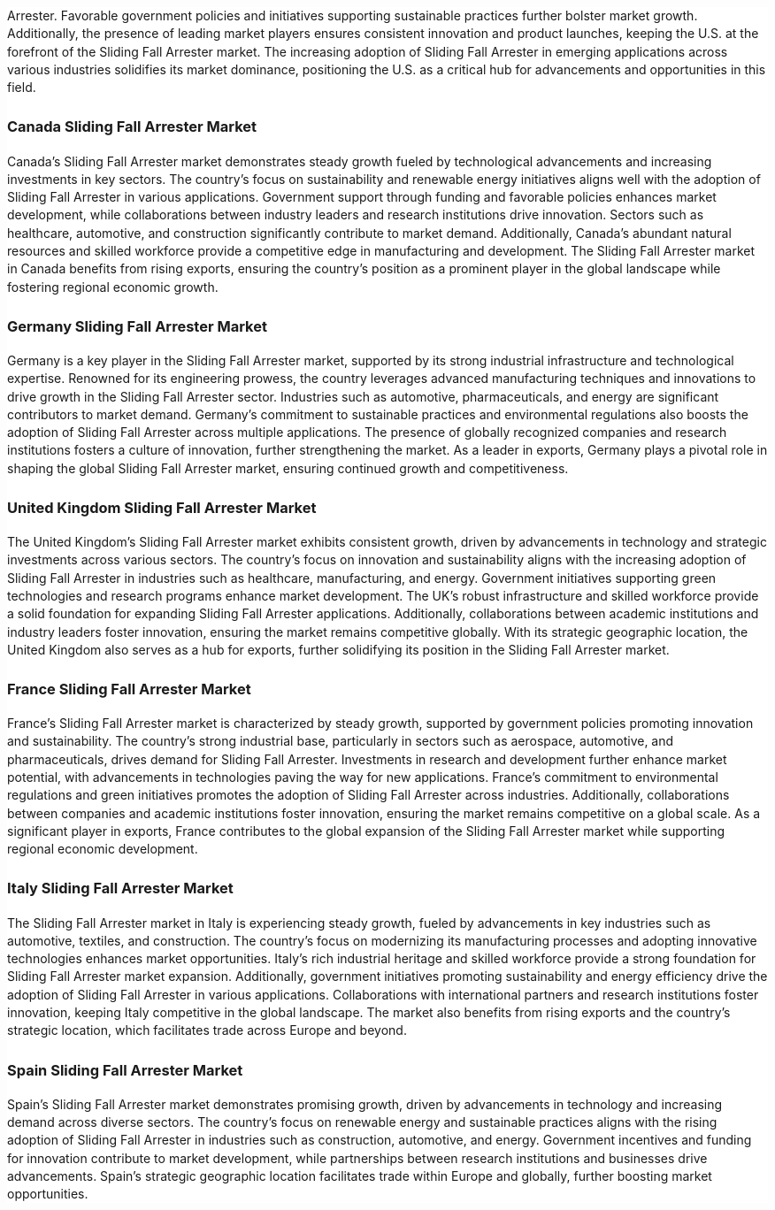 Arrester. Favorable government policies and initiatives supporting sustainable practices further bolster market growth. Additionally, the presence of leading market players ensures consistent innovation and product launches, keeping the U.S. at the forefront of the Sliding Fall Arrester market. The increasing adoption of Sliding Fall Arrester in emerging applications across various industries solidifies its market dominance, positioning the U.S. as a critical hub for advancements and opportunities in this field.</p><h3>Canada Sliding Fall Arrester Market</h3><p>Canada&rsquo;s Sliding Fall Arrester market demonstrates steady growth fueled by technological advancements and increasing investments in key sectors. The country&rsquo;s focus on sustainability and renewable energy initiatives aligns well with the adoption of Sliding Fall Arrester in various applications. Government support through funding and favorable policies enhances market development, while collaborations between industry leaders and research institutions drive innovation. Sectors such as healthcare, automotive, and construction significantly contribute to market demand. Additionally, Canada&rsquo;s abundant natural resources and skilled workforce provide a competitive edge in manufacturing and development. The Sliding Fall Arrester market in Canada benefits from rising exports, ensuring the country&rsquo;s position as a prominent player in the global landscape while fostering regional economic growth.</p><h3>Germany Sliding Fall Arrester Market</h3><p>Germany is a key player in the Sliding Fall Arrester market, supported by its strong industrial infrastructure and technological expertise. Renowned for its engineering prowess, the country leverages advanced manufacturing techniques and innovations to drive growth in the Sliding Fall Arrester sector. Industries such as automotive, pharmaceuticals, and energy are significant contributors to market demand. Germany&rsquo;s commitment to sustainable practices and environmental regulations also boosts the adoption of Sliding Fall Arrester across multiple applications. The presence of globally recognized companies and research institutions fosters a culture of innovation, further strengthening the market. As a leader in exports, Germany plays a pivotal role in shaping the global Sliding Fall Arrester market, ensuring continued growth and competitiveness.</p><h3>United Kingdom Sliding Fall Arrester Market</h3><p>The United Kingdom&rsquo;s Sliding Fall Arrester market exhibits consistent growth, driven by advancements in technology and strategic investments across various sectors. The country&rsquo;s focus on innovation and sustainability aligns with the increasing adoption of Sliding Fall Arrester in industries such as healthcare, manufacturing, and energy. Government initiatives supporting green technologies and research programs enhance market development. The UK&rsquo;s robust infrastructure and skilled workforce provide a solid foundation for expanding Sliding Fall Arrester applications. Additionally, collaborations between academic institutions and industry leaders foster innovation, ensuring the market remains competitive globally. With its strategic geographic location, the United Kingdom also serves as a hub for exports, further solidifying its position in the Sliding Fall Arrester market.</p><h3>France Sliding Fall Arrester Market</h3><p>France&rsquo;s Sliding Fall Arrester market is characterized by steady growth, supported by government policies promoting innovation and sustainability. The country&rsquo;s strong industrial base, particularly in sectors such as aerospace, automotive, and pharmaceuticals, drives demand for Sliding Fall Arrester. Investments in research and development further enhance market potential, with advancements in technologies paving the way for new applications. France&rsquo;s commitment to environmental regulations and green initiatives promotes the adoption of Sliding Fall Arrester across industries. Additionally, collaborations between companies and academic institutions foster innovation, ensuring the market remains competitive on a global scale. As a significant player in exports, France contributes to the global expansion of the Sliding Fall Arrester market while supporting regional economic development.</p><h3>Italy Sliding Fall Arrester Market</h3><p>The Sliding Fall Arrester market in Italy is experiencing steady growth, fueled by advancements in key industries such as automotive, textiles, and construction. The country&rsquo;s focus on modernizing its manufacturing processes and adopting innovative technologies enhances market opportunities. Italy&rsquo;s rich industrial heritage and skilled workforce provide a strong foundation for Sliding Fall Arrester market expansion. Additionally, government initiatives promoting sustainability and energy efficiency drive the adoption of Sliding Fall Arrester in various applications. Collaborations with international partners and research institutions foster innovation, keeping Italy competitive in the global landscape. The market also benefits from rising exports and the country&rsquo;s strategic location, which facilitates trade across Europe and beyond.</p><h3>Spain Sliding Fall Arrester Market</h3><p>Spain&rsquo;s Sliding Fall Arrester market demonstrates promising growth, driven by advancements in technology and increasing demand across diverse sectors. The country&rsquo;s focus on renewable energy and sustainable practices aligns with the rising adoption of Sliding Fall Arrester in industries such as construction, automotive, and energy. Government incentives and funding for innovation contribute to market development, while partnerships between research institutions and businesses drive advancements. Spain&rsquo;s strategic geographic location facilitates trade within Europe and globally, further boosting market opportunities.